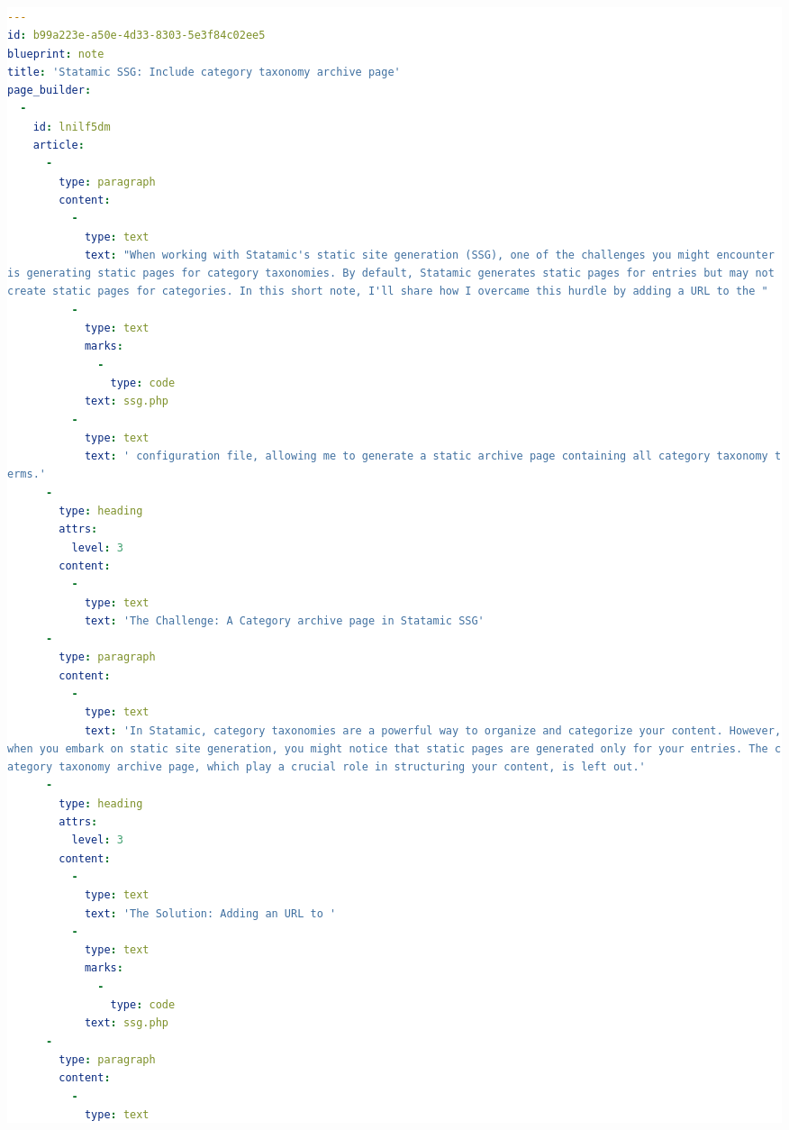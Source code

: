 ```yaml
---
id: b99a223e-a50e-4d33-8303-5e3f84c02ee5
blueprint: note
title: 'Statamic SSG: Include category taxonomy archive page'
page_builder:
  -
    id: lnilf5dm
    article:
      -
        type: paragraph
        content:
          -
            type: text
            text: "When working with Statamic's static site generation (SSG), one of the challenges you might encounter is generating static pages for category taxonomies. By default, Statamic generates static pages for entries but may not create static pages for categories. In this short note, I'll share how I overcame this hurdle by adding a URL to the "
          -
            type: text
            marks:
              -
                type: code
            text: ssg.php
          -
            type: text
            text: ' configuration file, allowing me to generate a static archive page containing all category taxonomy terms.'
      -
        type: heading
        attrs:
          level: 3
        content:
          -
            type: text
            text: 'The Challenge: A Category archive page in Statamic SSG'
      -
        type: paragraph
        content:
          -
            type: text
            text: 'In Statamic, category taxonomies are a powerful way to organize and categorize your content. However, when you embark on static site generation, you might notice that static pages are generated only for your entries. The category taxonomy archive page, which play a crucial role in structuring your content, is left out.'
      -
        type: heading
        attrs:
          level: 3
        content:
          -
            type: text
            text: 'The Solution: Adding an URL to '
          -
            type: text
            marks:
              -
                type: code
            text: ssg.php
      -
        type: paragraph
        content:
          -
            type: text
```